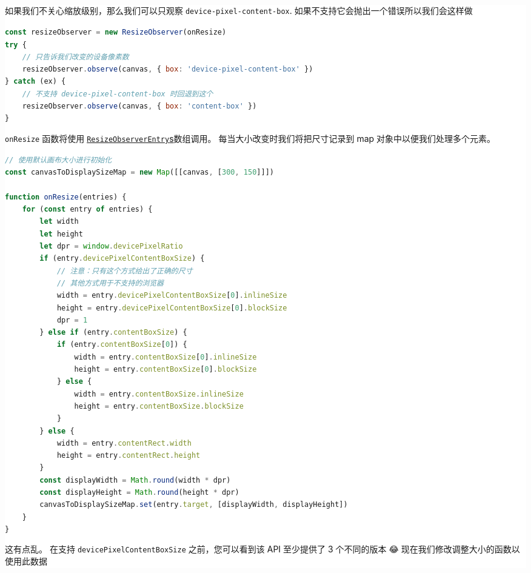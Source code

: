如果我们不关心缩放级别，那么我们可以只观察 `device-pixel-content-box`.
如果不支持它会抛出一个错误所以我们会这样做

```js
const resizeObserver = new ResizeObserver(onResize)
try {
    // 只告诉我们改变的设备像素数
    resizeObserver.observe(canvas, { box: 'device-pixel-content-box' })
} catch (ex) {
    // 不支持 device-pixel-content-box 时回退到这个
    resizeObserver.observe(canvas, { box: 'content-box' })
}
```

`onResize` 函数将使用 [`ResizeObserverEntry`s](https://developer.mozilla.org/en-US/docs/Web/API/ResizeObserverEntry)数组调用。 每当大小改变时我们将把尺寸记录到 map 对象中以便我们处理多个元素。

```js
// 使用默认画布大小进行初始化
const canvasToDisplaySizeMap = new Map([[canvas, [300, 150]]])

function onResize(entries) {
    for (const entry of entries) {
        let width
        let height
        let dpr = window.devicePixelRatio
        if (entry.devicePixelContentBoxSize) {
            // 注意：只有这个方式给出了正确的尺寸
            // 其他方式用于不支持的浏览器
            width = entry.devicePixelContentBoxSize[0].inlineSize
            height = entry.devicePixelContentBoxSize[0].blockSize
            dpr = 1
        } else if (entry.contentBoxSize) {
            if (entry.contentBoxSize[0]) {
                width = entry.contentBoxSize[0].inlineSize
                height = entry.contentBoxSize[0].blockSize
            } else {
                width = entry.contentBoxSize.inlineSize
                height = entry.contentBoxSize.blockSize
            }
        } else {
            width = entry.contentRect.width
            height = entry.contentRect.height
        }
        const displayWidth = Math.round(width * dpr)
        const displayHeight = Math.round(height * dpr)
        canvasToDisplaySizeMap.set(entry.target, [displayWidth, displayHeight])
    }
}
```

这有点乱。 在支持 `devicePixelContentBoxSize` 之前，您可以看到该 API 至少提供了 3 个不同的版本 😂
现在我们修改调整大小的函数以使用此数据

